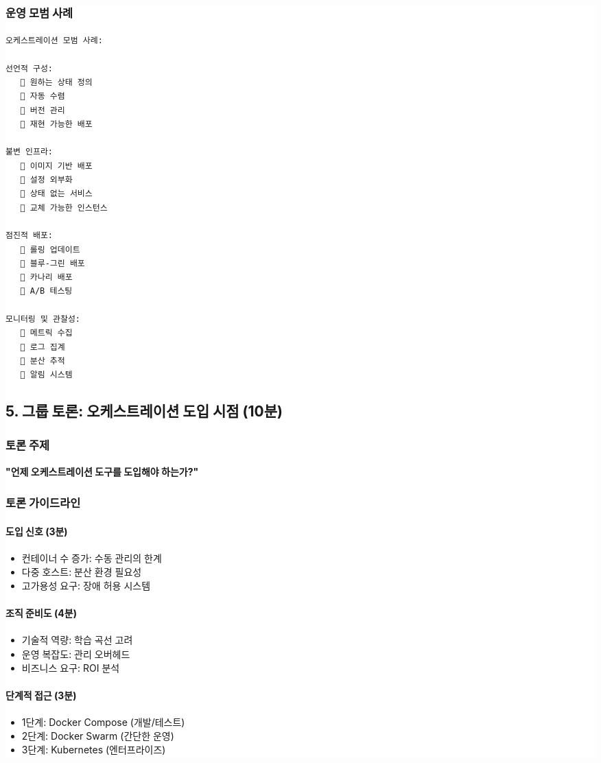 ### 운영 모범 사례
```
오케스트레이션 모범 사례:

선언적 구성:
   🔹 원하는 상태 정의
   🔹 자동 수렴
   🔹 버전 관리
   🔹 재현 가능한 배포

불변 인프라:
   🔹 이미지 기반 배포
   🔹 설정 외부화
   🔹 상태 없는 서비스
   🔹 교체 가능한 인스턴스

점진적 배포:
   🔹 롤링 업데이트
   🔹 블루-그린 배포
   🔹 카나리 배포
   🔹 A/B 테스팅

모니터링 및 관찰성:
   🔹 메트릭 수집
   🔹 로그 집계
   🔹 분산 추적
   🔹 알림 시스템
```

## 5. 그룹 토론: 오케스트레이션 도입 시점 (10분)

### 토론 주제
**"언제 오케스트레이션 도구를 도입해야 하는가?"**

### 토론 가이드라인

#### 도입 신호 (3분)
- 컨테이너 수 증가: 수동 관리의 한계
- 다중 호스트: 분산 환경 필요성
- 고가용성 요구: 장애 허용 시스템

#### 조직 준비도 (4분)
- 기술적 역량: 학습 곡선 고려
- 운영 복잡도: 관리 오버헤드
- 비즈니스 요구: ROI 분석

#### 단계적 접근 (3분)
- 1단계: Docker Compose (개발/테스트)
- 2단계: Docker Swarm (간단한 운영)
- 3단계: Kubernetes (엔터프라이즈)
